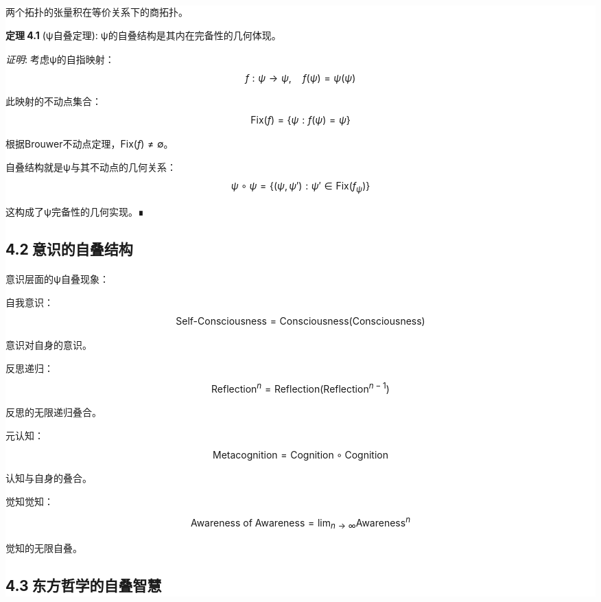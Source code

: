 两个拓扑的张量积在等价关系下的商拓扑。

**定理 4.1** (ψ自叠定理): ψ的自叠结构是其内在完备性的几何体现。

*证明*:
考虑ψ的自指映射：
$$
f: \psi \to \psi, \quad f(\psi) = \psi(\psi)
$$

此映射的不动点集合：
$$
\text{Fix}(f) = \{\psi : f(\psi) = \psi\}
$$

根据Brouwer不动点定理，$\text{Fix}(f) \neq \emptyset$。

自叠结构就是ψ与其不动点的几何关系：
$$
\psi \circ \psi = \{(\psi, \psi') : \psi' \in \text{Fix}(f_\psi)\}
$$

这构成了ψ完备性的几何实现。∎

## 4.2 意识的自叠结构

意识层面的ψ自叠现象：

自我意识：
$$
\text{Self-Consciousness} = \text{Consciousness}(\text{Consciousness})
$$

意识对自身的意识。

反思递归：
$$
\text{Reflection}^n = \text{Reflection}(\text{Reflection}^{n-1})
$$

反思的无限递归叠合。

元认知：
$$
\text{Metacognition} = \text{Cognition} \circ \text{Cognition}
$$

认知与自身的叠合。

觉知觉知：
$$
\text{Awareness of Awareness} = \lim_{n \to \infty} \text{Awareness}^n
$$

觉知的无限自叠。

## 4.3 东方哲学的自叠智慧

